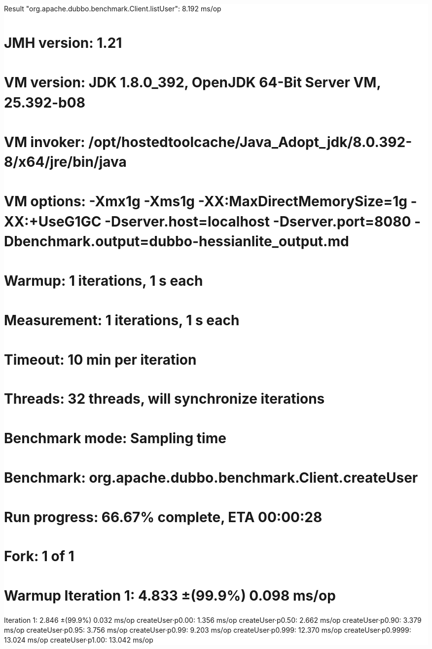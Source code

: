 
Result "org.apache.dubbo.benchmark.Client.listUser":
  8.192 ms/op


# JMH version: 1.21
# VM version: JDK 1.8.0_392, OpenJDK 64-Bit Server VM, 25.392-b08
# VM invoker: /opt/hostedtoolcache/Java_Adopt_jdk/8.0.392-8/x64/jre/bin/java
# VM options: -Xmx1g -Xms1g -XX:MaxDirectMemorySize=1g -XX:+UseG1GC -Dserver.host=localhost -Dserver.port=8080 -Dbenchmark.output=dubbo-hessianlite_output.md
# Warmup: 1 iterations, 1 s each
# Measurement: 1 iterations, 1 s each
# Timeout: 10 min per iteration
# Threads: 32 threads, will synchronize iterations
# Benchmark mode: Sampling time
# Benchmark: org.apache.dubbo.benchmark.Client.createUser

# Run progress: 66.67% complete, ETA 00:00:28
# Fork: 1 of 1
# Warmup Iteration   1: 4.833 ±(99.9%) 0.098 ms/op
Iteration   1: 2.846 ±(99.9%) 0.032 ms/op
                 createUser·p0.00:   1.356 ms/op
                 createUser·p0.50:   2.662 ms/op
                 createUser·p0.90:   3.379 ms/op
                 createUser·p0.95:   3.756 ms/op
                 createUser·p0.99:   9.203 ms/op
                 createUser·p0.999:  12.370 ms/op
                 createUser·p0.9999: 13.024 ms/op
                 createUser·p1.00:   13.042 ms/op
